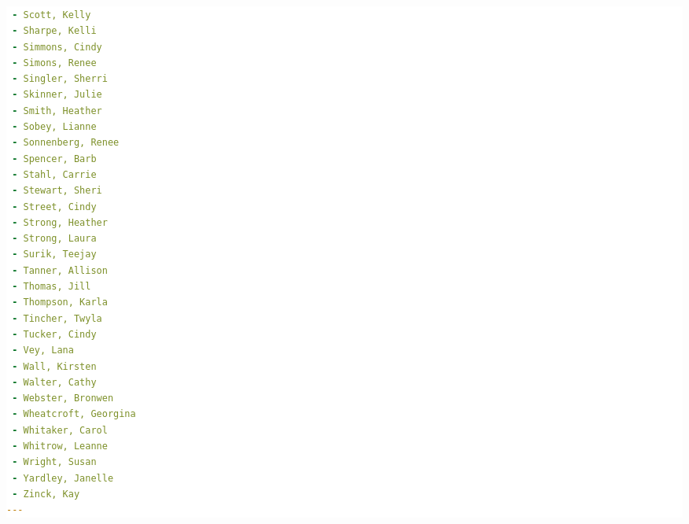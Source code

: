 ```yaml
 - Scott, Kelly
 - Sharpe, Kelli
 - Simmons, Cindy
 - Simons, Renee
 - Singler, Sherri
 - Skinner, Julie
 - Smith, Heather
 - Sobey, Lianne
 - Sonnenberg, Renee
 - Spencer, Barb
 - Stahl, Carrie
 - Stewart, Sheri
 - Street, Cindy
 - Strong, Heather
 - Strong, Laura
 - Surik, Teejay
 - Tanner, Allison
 - Thomas, Jill
 - Thompson, Karla
 - Tincher, Twyla
 - Tucker, Cindy
 - Vey, Lana
 - Wall, Kirsten
 - Walter, Cathy
 - Webster, Bronwen
 - Wheatcroft, Georgina
 - Whitaker, Carol
 - Whitrow, Leanne
 - Wright, Susan
 - Yardley, Janelle
 - Zinck, Kay
---
```

